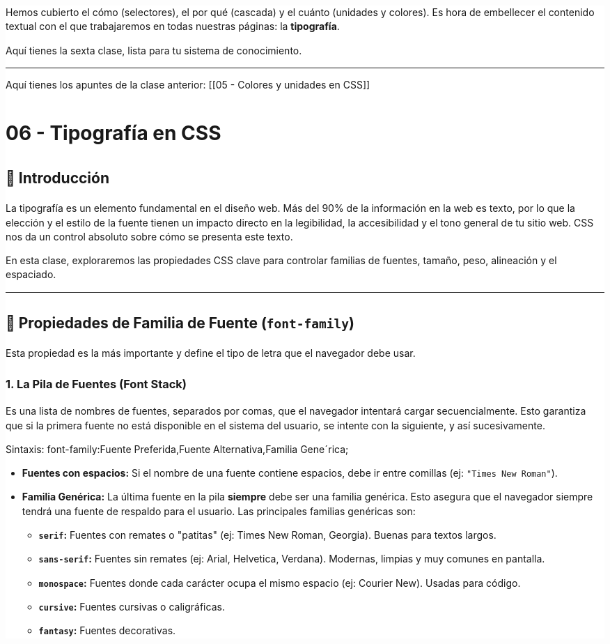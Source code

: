 Hemos cubierto el cómo (selectores), el por qué (cascada) y el cuánto (unidades y colores). Es hora de embellecer el contenido textual con el que trabajaremos en todas nuestras páginas: la **tipografía**.

Aquí tienes la sexta clase, lista para tu sistema de conocimiento.

---

Aquí tienes los apuntes de la clase anterior: [[05 - Colores y unidades en CSS]]

# 06 - Tipografía en CSS

## 📌 Introducción

La tipografía es un elemento fundamental en el diseño web. Más del 90% de la información en la web es texto, por lo que la elección y el estilo de la fuente tienen un impacto directo en la legibilidad, la accesibilidad y el tono general de tu sitio web. CSS nos da un control absoluto sobre cómo se presenta este texto.

En esta clase, exploraremos las propiedades CSS clave para controlar familias de fuentes, tamaño, peso, alineación y el espaciado.

---

## 🔡 Propiedades de Familia de Fuente (`font-family`)

Esta propiedad es la más importante y define el tipo de letra que el navegador debe usar.

### 1. La Pila de Fuentes (Font Stack)

Es una lista de nombres de fuentes, separados por comas, que el navegador intentará cargar secuencialmente. Esto garantiza que si la primera fuente no está disponible en el sistema del usuario, se intente con la siguiente, y así sucesivamente.

Sintaxis: font-family:Fuente Preferida,Fuente Alternativa,Familia Geneˊrica;

- **Fuentes con espacios:** Si el nombre de una fuente contiene espacios, debe ir entre comillas (ej: `"Times New Roman"`).
    
- **Familia Genérica:** La última fuente en la pila **siempre** debe ser una familia genérica. Esto asegura que el navegador siempre tendrá una fuente de respaldo para el usuario. Las principales familias genéricas son:
    
    - **`serif`:** Fuentes con remates o "patitas" (ej: Times New Roman, Georgia). Buenas para textos largos.
        
    - **`sans-serif`:** Fuentes sin remates (ej: Arial, Helvetica, Verdana). Modernas, limpias y muy comunes en pantalla.
        
    - **`monospace`:** Fuentes donde cada carácter ocupa el mismo espacio (ej: Courier New). Usadas para código.
        
    - **`cursive`:** Fuentes cursivas o caligráficas.
        
    - **`fantasy`:** Fuentes decorativas.
        